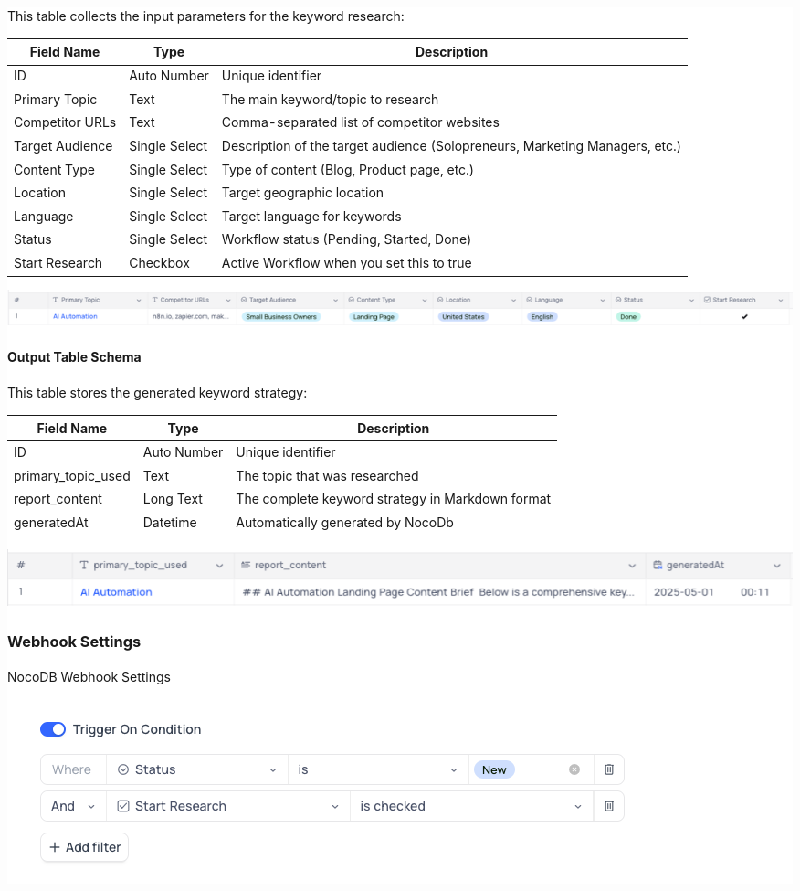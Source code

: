 This table collects the input parameters for the keyword research:

| Field Name      | Type          | Description                                                                 |
| --------------- | ------------- | --------------------------------------------------------------------------- |
| ID              | Auto Number   | Unique identifier                                                           |
| Primary Topic   | Text          | The main keyword/topic to research                                          |
| Competitor URLs | Text          | Comma-separated list of competitor websites                                 |
| Target Audience | Single Select | Description of the target audience (Solopreneurs, Marketing Managers, etc.) |
| Content Type    | Single Select | Type of content (Blog, Product page, etc.)                                  |
| Location        | Single Select | Target geographic location                                                  |
| Language        | Single Select | Target language for keywords                                                |
| Status          | Single Select | Workflow status (Pending, Started, Done)                                    |
| Start Research  | Checkbox      | Active Workflow when you set this to true                                   |

![Input Table Screenshot](./screenshots/input-table.png)

#### Output Table Schema

This table stores the generated keyword strategy:

| Field Name         | Type        | Description                                      |
| ------------------ | ----------- | ------------------------------------------------ |
| ID                 | Auto Number | Unique identifier                                |
| primary_topic_used | Text        | The topic that was researched                    |
| report_content     | Long Text   | The complete keyword strategy in Markdown format |
| generatedAt        | Datetime    | Automatically generated by NocoDb                |

![Output Table Screenshot](./screenshots/output-table.png)

### Webhook Settings

NocoDB Webhook Settings

![Webhook Settings](./screenshots/webhook-settings.png)
